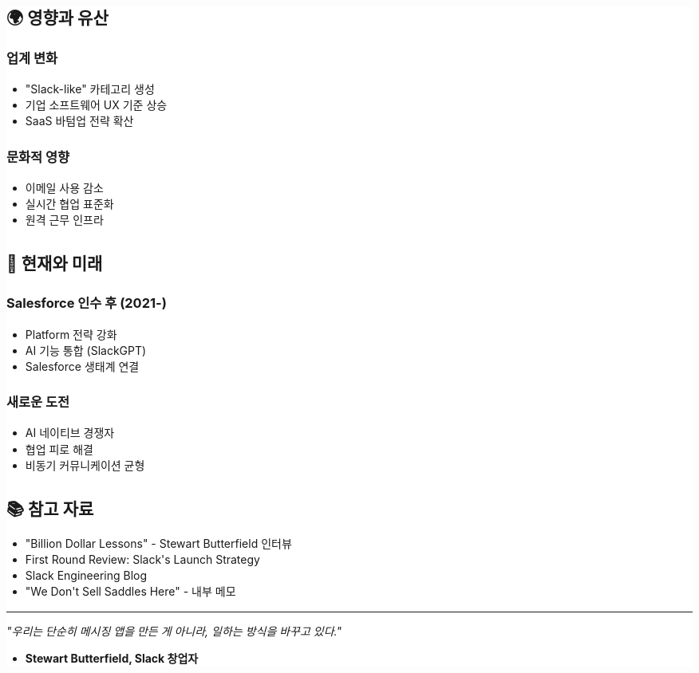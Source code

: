 ## 🌍 영향과 유산

### 업계 변화
- "Slack-like" 카테고리 생성
- 기업 소프트웨어 UX 기준 상승
- SaaS 바텀업 전략 확산

### 문화적 영향
- 이메일 사용 감소
- 실시간 협업 표준화
- 원격 근무 인프라

## 🔮 현재와 미래

### Salesforce 인수 후 (2021-)
- Platform 전략 강화
- AI 기능 통합 (SlackGPT)
- Salesforce 생태계 연결

### 새로운 도전
- AI 네이티브 경쟁자
- 협업 피로 해결
- 비동기 커뮤니케이션 균형

## 📚 참고 자료
- "Billion Dollar Lessons" - Stewart Butterfield 인터뷰
- First Round Review: Slack's Launch Strategy
- Slack Engineering Blog
- "We Don't Sell Saddles Here" - 내부 메모

---

*"우리는 단순히 메시징 앱을 만든 게 아니라, 일하는 방식을 바꾸고 있다."*
- **Stewart Butterfield, Slack 창업자**